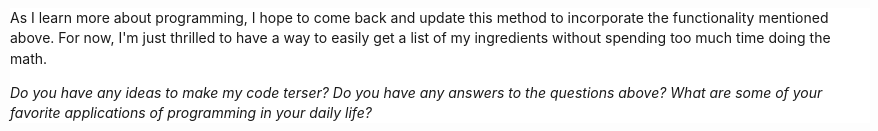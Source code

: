 As I learn more about programming, I hope to come back and update this method to incorporate the functionality mentioned above. For now, I'm just thrilled to have a way to easily get a list of my ingredients without spending too much time doing the math. 

*Do you have any ideas to make my code terser? Do you have any answers to the questions above? What are some of your favorite applications of programming in your daily life?*
